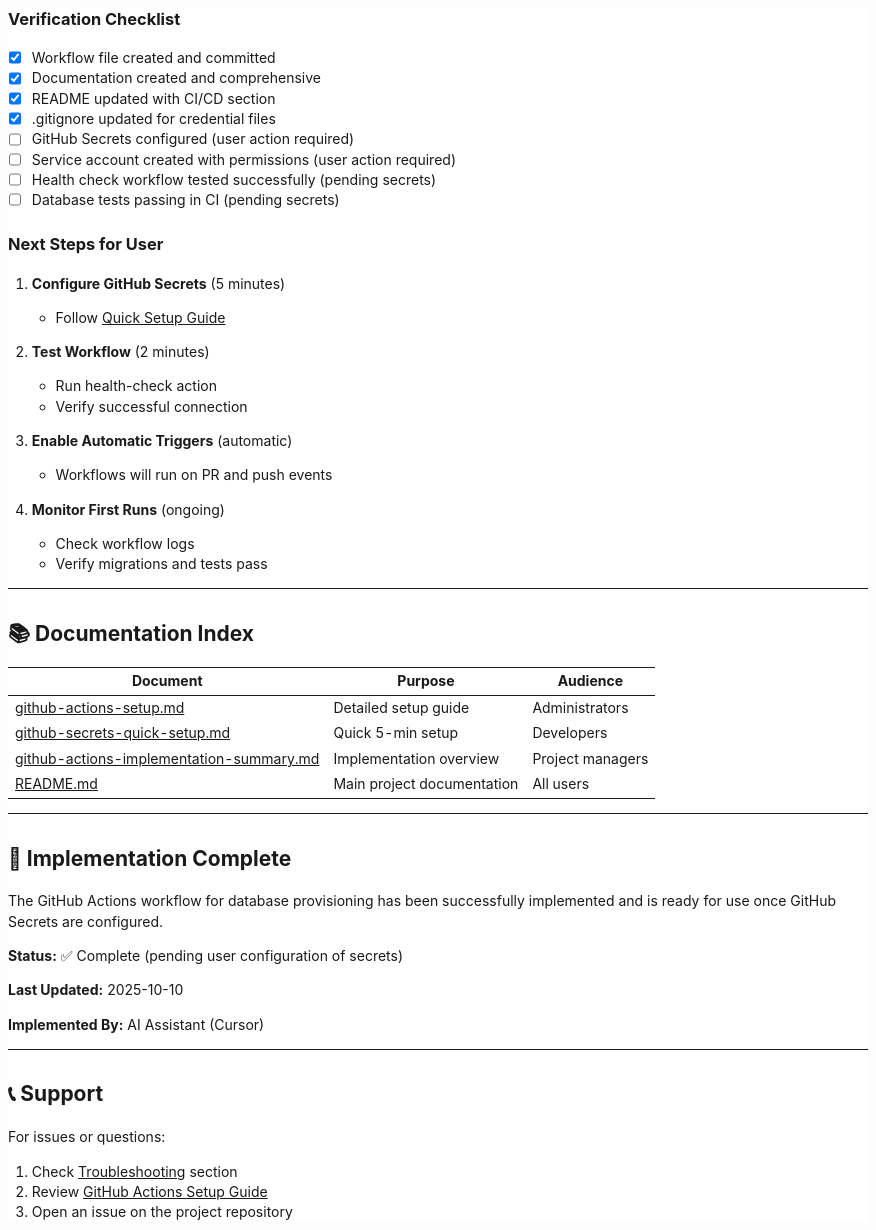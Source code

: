 ### Verification Checklist

- [x] Workflow file created and committed
- [x] Documentation created and comprehensive
- [x] README updated with CI/CD section
- [x] .gitignore updated for credential files
- [ ] GitHub Secrets configured (user action required)
- [ ] Service account created with permissions (user action required)
- [ ] Health check workflow tested successfully (pending secrets)
- [ ] Database tests passing in CI (pending secrets)

### Next Steps for User

1. **Configure GitHub Secrets** (5 minutes)
   - Follow [Quick Setup Guide](./github-secrets-quick-setup.md)

2. **Test Workflow** (2 minutes)
   - Run health-check action
   - Verify successful connection

3. **Enable Automatic Triggers** (automatic)
   - Workflows will run on PR and push events

4. **Monitor First Runs** (ongoing)
   - Check workflow logs
   - Verify migrations and tests pass

---

## 📚 Documentation Index

| Document | Purpose | Audience |
|----------|---------|----------|
| [github-actions-setup.md](./github-actions-setup.md) | Detailed setup guide | Administrators |
| [github-secrets-quick-setup.md](./github-secrets-quick-setup.md) | Quick 5-min setup | Developers |
| [github-actions-implementation-summary.md](./github-actions-implementation-summary.md) | Implementation overview | Project managers |
| [README.md](../README.md) | Main project documentation | All users |

---

## 🎉 Implementation Complete

The GitHub Actions workflow for database provisioning has been successfully implemented and is ready for use once GitHub Secrets are configured.

**Status:** ✅ Complete (pending user configuration of secrets)

**Last Updated:** 2025-10-10

**Implemented By:** AI Assistant (Cursor)

---

## 📞 Support

For issues or questions:
1. Check [Troubleshooting](#monitoring--troubleshooting) section
2. Review [GitHub Actions Setup Guide](./github-actions-setup.md)
3. Open an issue on the project repository


